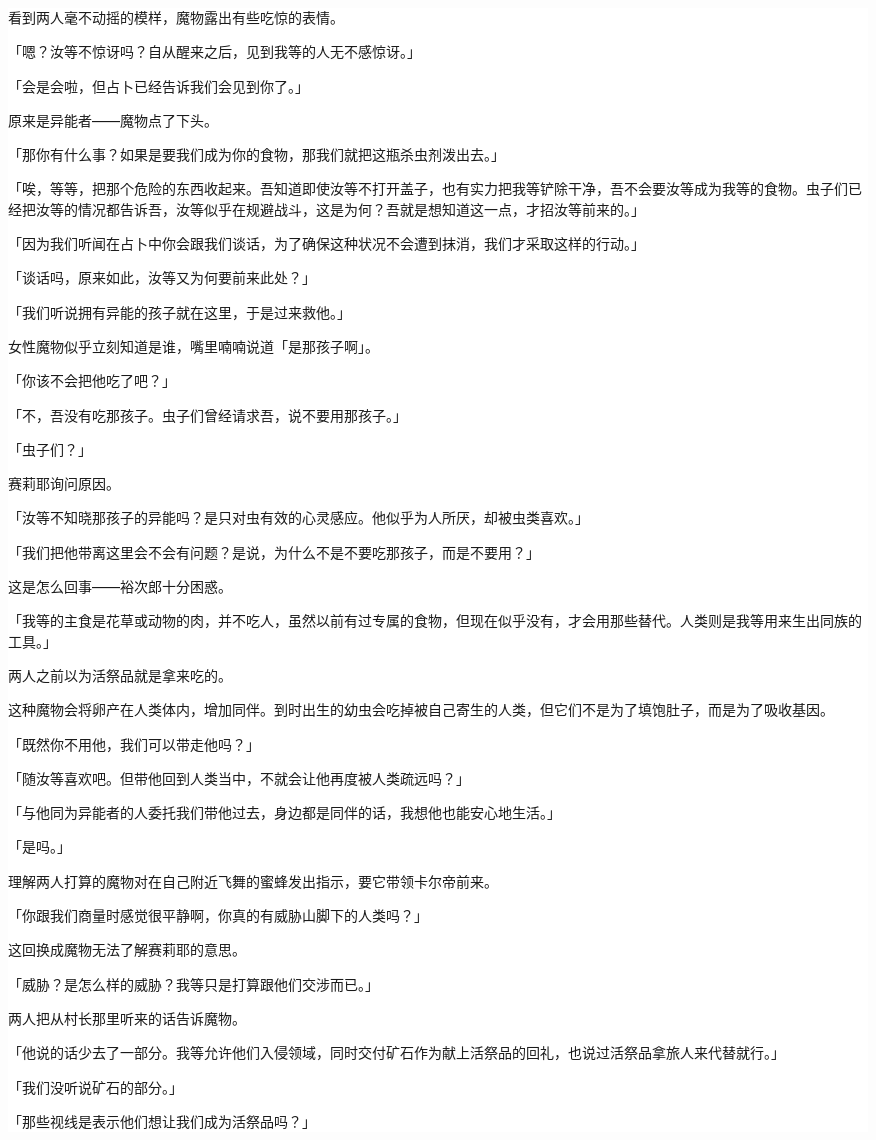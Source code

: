 看到两人毫不动摇的模样，魔物露出有些吃惊的表情。

「嗯？汝等不惊讶吗？自从醒来之后，见到我等的人无不感惊讶。」

「会是会啦，但占卜已经告诉我们会见到你了。」

原来是异能者——魔物点了下头。

「那你有什么事？如果是要我们成为你的食物，那我们就把这瓶杀虫剂泼出去。」

「唉，等等，把那个危险的东西收起来。吾知道即使汝等不打开盖子，也有实力把我等铲除干净，吾不会要汝等成为我等的食物。虫子们已经把汝等的情况都告诉吾，汝等似乎在规避战斗，这是为何？吾就是想知道这一点，才招汝等前来的。」

「因为我们听闻在占卜中你会跟我们谈话，为了确保这种状况不会遭到抹消，我们才采取这样的行动。」

「谈话吗，原来如此，汝等又为何要前来此处？」

「我们听说拥有异能的孩子就在这里，于是过来救他。」

女性魔物似乎立刻知道是谁，嘴里喃喃说道「是那孩子啊」。

「你该不会把他吃了吧？」

「不，吾没有吃那孩子。虫子们曾经请求吾，说不要用那孩子。」

「虫子们？」

赛莉耶询问原因。

「汝等不知晓那孩子的异能吗？是只对虫有效的心灵感应。他似乎为人所厌，却被虫类喜欢。」

「我们把他带离这里会不会有问题？是说，为什么不是不要吃那孩子，而是不要用？」

这是怎么回事——裕次郎十分困惑。

「我等的主食是花草或动物的肉，并不吃人，虽然以前有过专属的食物，但现在似乎没有，才会用那些替代。人类则是我等用来生出同族的工具。」

两人之前以为活祭品就是拿来吃的。

这种魔物会将卵产在人类体内，增加同伴。到时出生的幼虫会吃掉被自己寄生的人类，但它们不是为了填饱肚子，而是为了吸收基因。

「既然你不用他，我们可以带走他吗？」

「随汝等喜欢吧。但带他回到人类当中，不就会让他再度被人类疏远吗？」

「与他同为异能者的人委托我们带他过去，身边都是同伴的话，我想他也能安心地生活。」

「是吗。」

理解两人打算的魔物对在自己附近飞舞的蜜蜂发出指示，要它带领卡尔帝前来。

「你跟我们商量时感觉很平静啊，你真的有威胁山脚下的人类吗？」

这回换成魔物无法了解赛莉耶的意思。

「威胁？是怎么样的威胁？我等只是打算跟他们交涉而已。」

两人把从村长那里听来的话告诉魔物。

「他说的话少去了一部分。我等允许他们入侵领域，同时交付矿石作为献上活祭品的回礼，也说过活祭品拿旅人来代替就行。」

「我们没听说矿石的部分。」

「那些视线是表示他们想让我们成为活祭品吗？」
